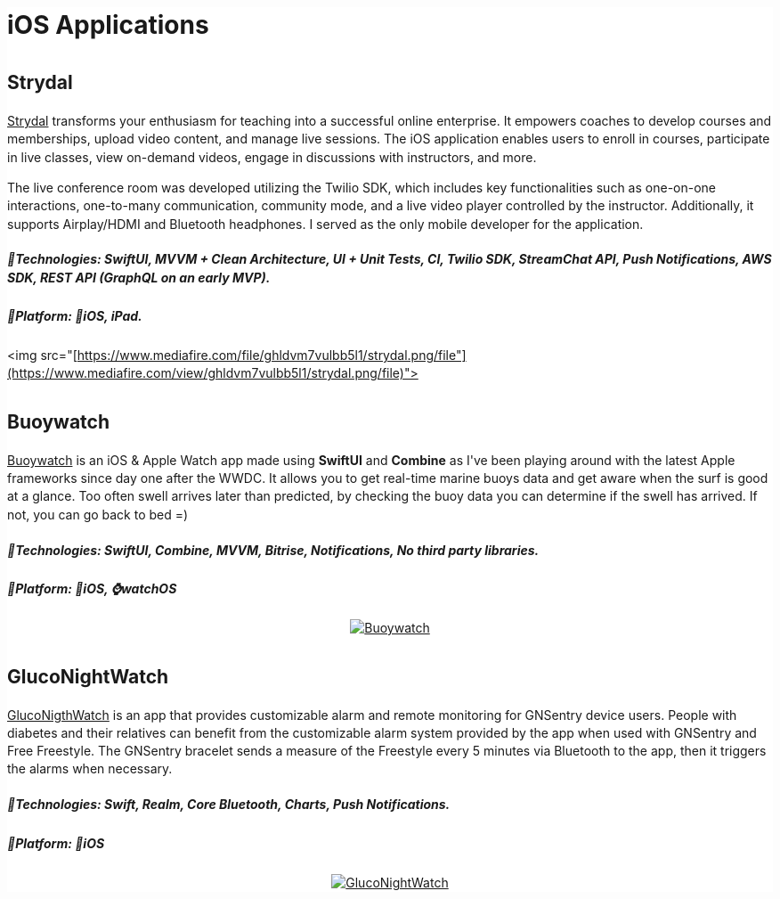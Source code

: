 # iOS Applications


## Strydal
[Strydal](https://strydal.com) transforms your enthusiasm for teaching into a successful online enterprise. It empowers coaches to develop courses and memberships, upload video content, and manage live sessions. The iOS application enables users to enroll in courses, participate in live classes, view on-demand videos, engage in discussions with instructors, and more. 

The live conference room was developed utilizing the Twilio SDK, which includes key functionalities such as one-on-one interactions, one-to-many communication, community mode, and a live video player controlled by the instructor. Additionally, it supports Airplay/HDMI and Bluetooth headphones. I served as the only mobile developer for the application.

##### 🔨Technologies: SwiftUI, MVVM + Clean Architecture, UI + Unit Tests, CI, Twilio SDK, StreamChat API, Push Notifications, AWS SDK, REST API (GraphQL on an early MVP).
##### 🚀Platform: 📱iOS, iPad.

<p align="center">

  <img src="[https://www.mediafire.com/file/ghldvm7vulbb5l1/strydal.png/file"](https://www.mediafire.com/view/ghldvm7vulbb5l1/strydal.png/file)">
  
</p>

## Buoywatch
[Buoywatch](https://apps.apple.com/us/app/buoywatch-noaa-surf-buoys/id1479691525) is an iOS & Apple Watch app made using **SwiftUI** and **Combine** as I've been playing around with the latest Apple frameworks since day one after the WWDC.
It allows you to get real-time marine buoys data and get aware when the surf is good at a glance.
Too often swell arrives later than predicted, by checking the buoy data you can determine if the swell has arrived. If not, you can go back to bed =)

##### 🔨Technologies: SwiftUI, Combine, MVVM, Bitrise, Notifications, No third party libraries.
##### 🚀Platform: 📱iOS, ⌚️watchOS
<p align="center">
<a href="https://apps.apple.com/us/app/buoywatch-noaa-surf-buoys/id1479691525" target="_blank"><img src="images/buoywatch/buoywatch.png" width="900" title="Buoywatch"></a>
</p>

## GlucoNightWatch
[GlucoNigthWatch](https://gluconightwatch.com/) is an app that provides customizable alarm and remote monitoring for GNSentry device users. People with diabetes and their relatives can benefit from the customizable alarm system provided by the app when used with GNSentry and Free Freestyle. The GNSentry bracelet sends a measure of the Freestyle every 5 minutes via Bluetooth to the app, then it triggers the alarms when necessary.

##### 🔨Technologies: Swift, Realm, Core Bluetooth, Charts, Push Notifications.
##### 🚀Platform: 📱iOS
<p align="center">
<a href="https://gluconightwatch.com/" target="_blank"><img src="images/gnw/gnw.png" width="900" title="GlucoNightWatch"></a>
</p>
